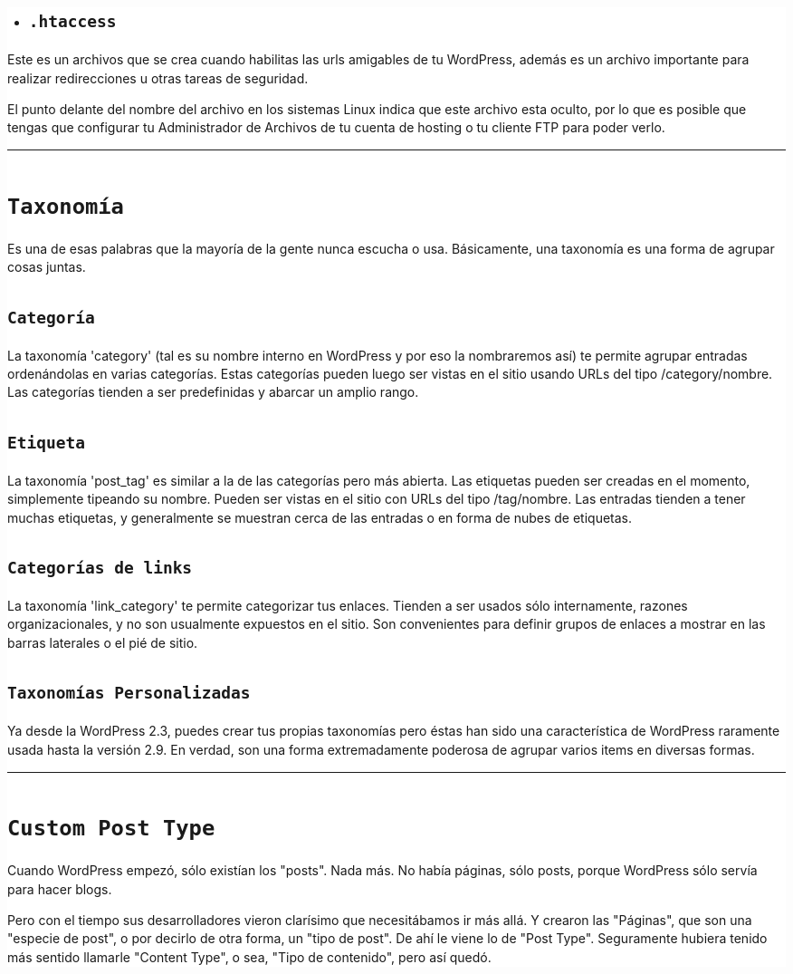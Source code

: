 - ## `.htaccess`

Este es un archivos que se crea cuando habilitas las urls amigables de tu WordPress, además es un archivo importante para realizar redirecciones u otras tareas de seguridad.

El punto delante del nombre del archivo en los sistemas Linux indica que este archivo esta oculto, por lo que es posible que tengas que configurar tu Administrador de Archivos de tu cuenta de hosting o tu cliente FTP para poder verlo.

---

# `Taxonomía`

Es una de esas palabras que la mayoría de la gente nunca escucha o usa. Básicamente, una taxonomía es una forma de agrupar cosas juntas.

## `Categoría`

La taxonomía 'category' (tal es su nombre interno en WordPress y por eso la nombraremos así) te permite agrupar entradas ordenándolas en varias categorías. Estas categorías pueden luego ser vistas en el sitio usando URLs del tipo /category/nombre. Las categorías tienden a ser predefinidas y abarcar un amplio rango.

## `Etiqueta`

La taxonomía 'post_tag' es similar a la de las categorías pero más abierta. Las etiquetas pueden ser creadas en el momento, simplemente tipeando su nombre. Pueden ser vistas en el sitio con URLs del tipo /tag/nombre. Las entradas tienden a tener muchas etiquetas, y generalmente se muestran cerca de las entradas o en forma de nubes de etiquetas.

## `Categorías de links`

La taxonomía 'link_category' te permite categorizar tus enlaces. Tienden a ser usados sólo internamente, razones organizacionales, y no son usualmente expuestos en el sitio. Son convenientes para definir grupos de enlaces a mostrar en las barras laterales o el pié de sitio.

## `Taxonomías Personalizadas`

Ya desde la WordPress 2.3, puedes crear tus propias taxonomías pero éstas han sido una característica de WordPress raramente usada hasta la versión 2.9. En verdad, son una forma extremadamente poderosa de agrupar varios items en diversas formas.

---

# `Custom Post Type`

Cuando WordPress empezó, sólo existían los "posts". Nada más. No había páginas, sólo posts, porque WordPress sólo servía para hacer blogs.

Pero con el tiempo sus desarrolladores vieron clarísimo que necesitábamos ir más allá. Y crearon las "Páginas", que son una "especie de post", o por decirlo de otra forma, un "tipo de post". De ahí le viene lo de "Post Type". Seguramente hubiera tenido más sentido llamarle "Content Type", o sea, "Tipo de contenido", pero así quedó.
